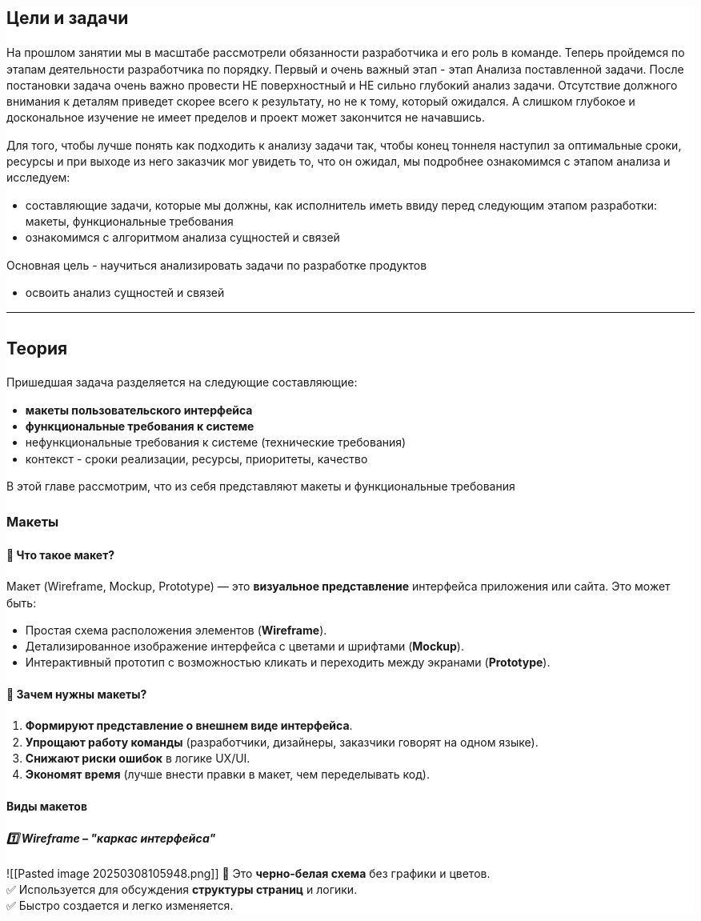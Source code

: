 ## Цели и задачи

На прошлом занятии мы в масштабе рассмотрели обязанности разработчика и его роль в команде. 
Теперь пройдемся по этапам деятельности разработчика по порядку.
Первый и очень важный этап - этап Анализа поставленной задачи. 
После постановки задача очень важно провести НЕ поверхностный и НЕ сильно глубокий анализ задачи. Отсутствие должного внимания к деталям приведет скорее всего к результату, но не к тому, который ожидался. А слишком глубокое и доскональное изучение не имеет пределов и проект может закончится не начавшись.

Для того, чтобы лучше понять как подходить к анализу задачи так, чтобы конец тоннеля наступил за оптимальные сроки, ресурсы и при выходе из него заказчик мог увидеть то, что он ожидал, мы подробнее ознакомимся с этапом анализа и исследуем:
- составляющие задачи, которые мы должны, как исполнитель иметь ввиду перед следующим этапом разработки: макеты, функциональные требования
- ознакомимся с алгоритмом анализа сущностей и связей

Основная цель - научиться анализировать задачи по разработке продуктов
- освоить анализ сущностей и связей
---
## Теория

Пришедшая задача разделяется на следующие составляющие:
- **макеты пользовательского интерфейса**
- **функциональные требования к системе**
- нефункциональные требования к системе (технические требования)
- контекст - сроки реализации, ресурсы, приоритеты, качество

В этой главе рассмотрим, что из себя представляют макеты и функциональные требования

### Макеты

#### 🔹 Что такое макет?

Макет (Wireframe, Mockup, Prototype) — это **визуальное представление** интерфейса приложения или сайта. Это может быть:

- Простая схема расположения элементов (**Wireframe**).
- Детализированное изображение интерфейса с цветами и шрифтами (**Mockup**).
- Интерактивный прототип с возможностью кликать и переходить между экранами (**Prototype**).

#### 🔹 Зачем нужны макеты?

1. **Формируют представление о внешнем виде интерфейса**.
2. **Упрощают работу команды** (разработчики, дизайнеры, заказчики говорят на одном языке).
3. **Снижают риски ошибок** в логике UX/UI.
4. **Экономят время** (лучше внести правки в макет, чем переделывать код).

#### Виды макетов
##### 1️⃣ Wireframe – "каркас интерфейса"
![[Pasted image 20250308105948.png]]
📌 Это **черно-белая схема** без графики и цветов.  
✅ Используется для обсуждения **структуры страниц** и логики.  
✅ Быстро создается и легко изменяется.
